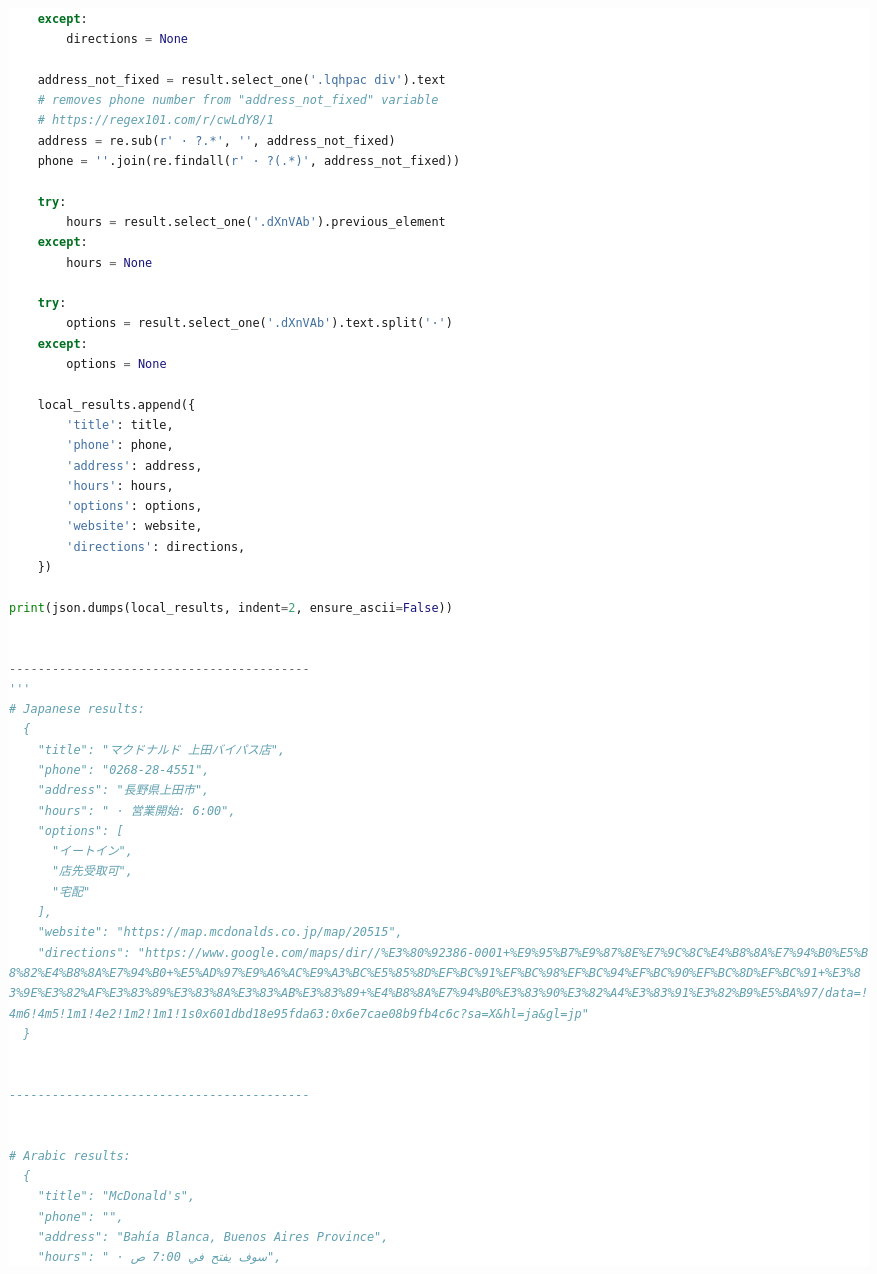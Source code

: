 ```python
    except:
        directions = None
        
    address_not_fixed = result.select_one('.lqhpac div').text
    # removes phone number from "address_not_fixed" variable
    # https://regex101.com/r/cwLdY8/1
    address = re.sub(r' · ?.*', '', address_not_fixed)
    phone = ''.join(re.findall(r' · ?(.*)', address_not_fixed))
    
    try:
        hours = result.select_one('.dXnVAb').previous_element
    except:
        hours = None

    try:
        options = result.select_one('.dXnVAb').text.split('·')
    except:
        options = None

    local_results.append({
        'title': title,
        'phone': phone,
        'address': address,
        'hours': hours,
        'options': options,
        'website': website,
        'directions': directions,
    })

print(json.dumps(local_results, indent=2, ensure_ascii=False))


------------------------------------------
'''
# Japanese results:
  {
    "title": "マクドナルド 上田バイパス店",
    "phone": "0268-28-4551",
    "address": "長野県上田市",
    "hours": " ⋅ 営業開始: 6:00",
    "options": [
      "イートイン",
      "店先受取可",
      "宅配"
    ],
    "website": "https://map.mcdonalds.co.jp/map/20515",
    "directions": "https://www.google.com/maps/dir//%E3%80%92386-0001+%E9%95%B7%E9%87%8E%E7%9C%8C%E4%B8%8A%E7%94%B0%E5%B8%82%E4%B8%8A%E7%94%B0+%E5%AD%97%E9%A6%AC%E9%A3%BC%E5%85%8D%EF%BC%91%EF%BC%98%EF%BC%94%EF%BC%90%EF%BC%8D%EF%BC%91+%E3%83%9E%E3%82%AF%E3%83%89%E3%83%8A%E3%83%AB%E3%83%89+%E4%B8%8A%E7%94%B0%E3%83%90%E3%82%A4%E3%83%91%E3%82%B9%E5%BA%97/data=!4m6!4m5!1m1!4e2!1m2!1m1!1s0x601dbd18e95fda63:0x6e7cae08b9fb4c6c?sa=X&hl=ja&gl=jp"
  }


------------------------------------------


# Arabic results:
  {
    "title": "McDonald's",
    "phone": "",
    "address": "Bahía Blanca, Buenos Aires Province",
    "hours": " ⋅ سوف يفتح في 7:00 ص",
```